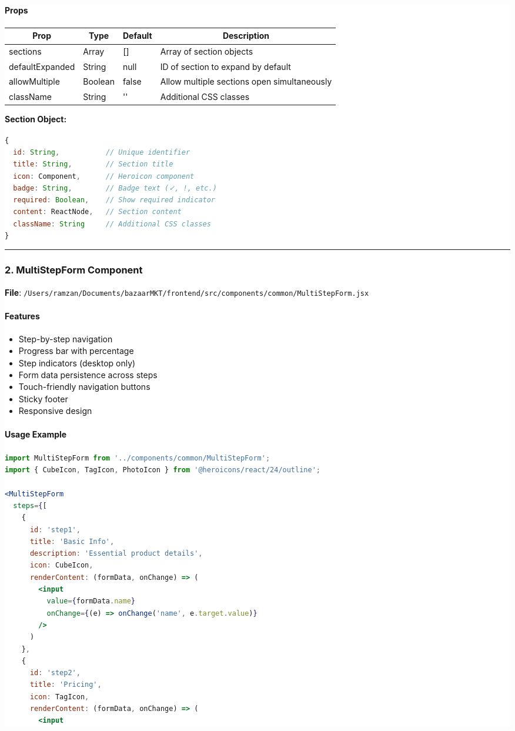 #### Props

| Prop | Type | Default | Description |
|------|------|---------|-------------|
| sections | Array | [] | Array of section objects |
| defaultExpanded | String | null | ID of section to expand by default |
| allowMultiple | Boolean | false | Allow multiple sections open simultaneously |
| className | String | '' | Additional CSS classes |

**Section Object:**
```javascript
{
  id: String,           // Unique identifier
  title: String,        // Section title
  icon: Component,      // Heroicon component
  badge: String,        // Badge text (✓, !, etc.)
  required: Boolean,    // Show required indicator
  content: ReactNode,   // Section content
  className: String     // Additional CSS classes
}
```

---

### 2. MultiStepForm Component

**File**: `/Users/ramzan/Documents/bazaarMKT/frontend/src/components/common/MultiStepForm.jsx`

#### Features
- Step-by-step navigation
- Progress bar with percentage
- Step indicators (desktop only)
- Form data persistence across steps
- Touch-friendly navigation buttons
- Sticky footer
- Responsive design

#### Usage Example

```jsx
import MultiStepForm from '../components/common/MultiStepForm';
import { CubeIcon, TagIcon, PhotoIcon } from '@heroicons/react/24/outline';

<MultiStepForm
  steps={[
    {
      id: 'step1',
      title: 'Basic Info',
      description: 'Essential product details',
      icon: CubeIcon,
      renderContent: (formData, onChange) => (
        <input
          value={formData.name}
          onChange={(e) => onChange('name', e.target.value)}
        />
      )
    },
    {
      id: 'step2',
      title: 'Pricing',
      icon: TagIcon,
      renderContent: (formData, onChange) => (
        <input
```
